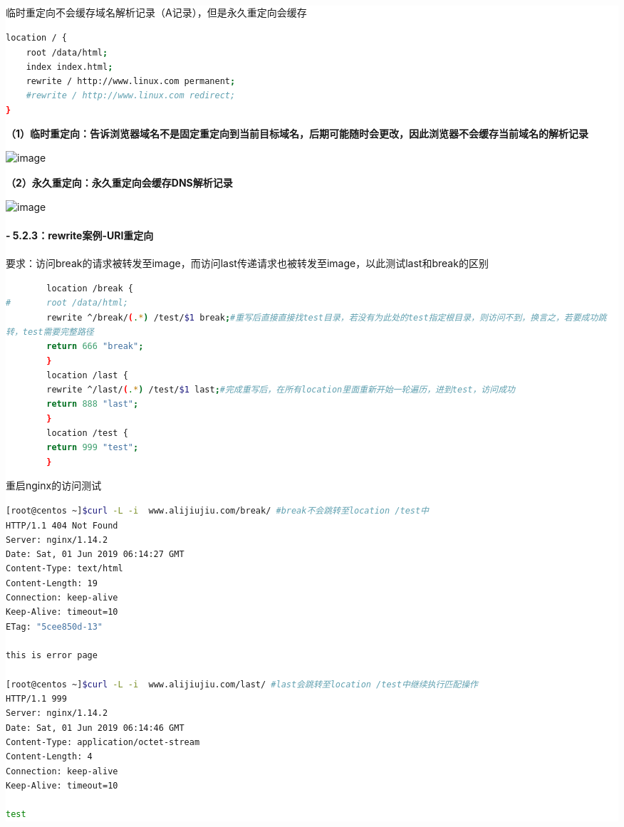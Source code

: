 临时重定向不会缓存域名解析记录（A记录），但是永久重定向会缓存

```bash
location / {
    root /data/html;
    index index.html;
    rewrite / http://www.linux.com permanent;
    #rewrite / http://www.linux.com redirect;
}
```

**（1）临时重定向：告诉浏览器域名不是固定重定向到当前目标域名，后期可能随时会更改，因此浏览器不会缓存当前域名的解析记录**

![image](https://github.com/handsomezhuzhuzhu/images/blob/master/1559357749500.png)

**（2）永久重定向：永久重定向会缓存DNS解析记录**

![image](https://github.com/handsomezhuzhuzhu/images/blob/master/1559357809697.png)

#### - 5.2.3：rewrite案例-URI重定向

要求：访问break的请求被转发至image，而访问last传递请求也被转发至image，以此测试last和break的区别

```bash
        location /break {
#       root /data/html;
        rewrite ^/break/(.*) /test/$1 break;#重写后直接直接找test目录，若没有为此处的test指定根目录，则访问不到，换言之，若要成功跳转，test需要完整路径
        return 666 "break";
        }
        location /last {
        rewrite ^/last/(.*) /test/$1 last;#完成重写后，在所有location里面重新开始一轮遍历，进到test，访问成功
        return 888 "last";
        }
        location /test {
        return 999 "test";
        }
```

重启nginx的访问测试

```bash
[root@centos ~]$curl -L -i  www.alijiujiu.com/break/ #break不会跳转至location /test中
HTTP/1.1 404 Not Found
Server: nginx/1.14.2
Date: Sat, 01 Jun 2019 06:14:27 GMT
Content-Type: text/html
Content-Length: 19
Connection: keep-alive
Keep-Alive: timeout=10
ETag: "5cee850d-13"

this is error page

[root@centos ~]$curl -L -i  www.alijiujiu.com/last/ #last会跳转至location /test中继续执行匹配操作
HTTP/1.1 999 
Server: nginx/1.14.2
Date: Sat, 01 Jun 2019 06:14:46 GMT
Content-Type: application/octet-stream
Content-Length: 4
Connection: keep-alive
Keep-Alive: timeout=10

test
```
